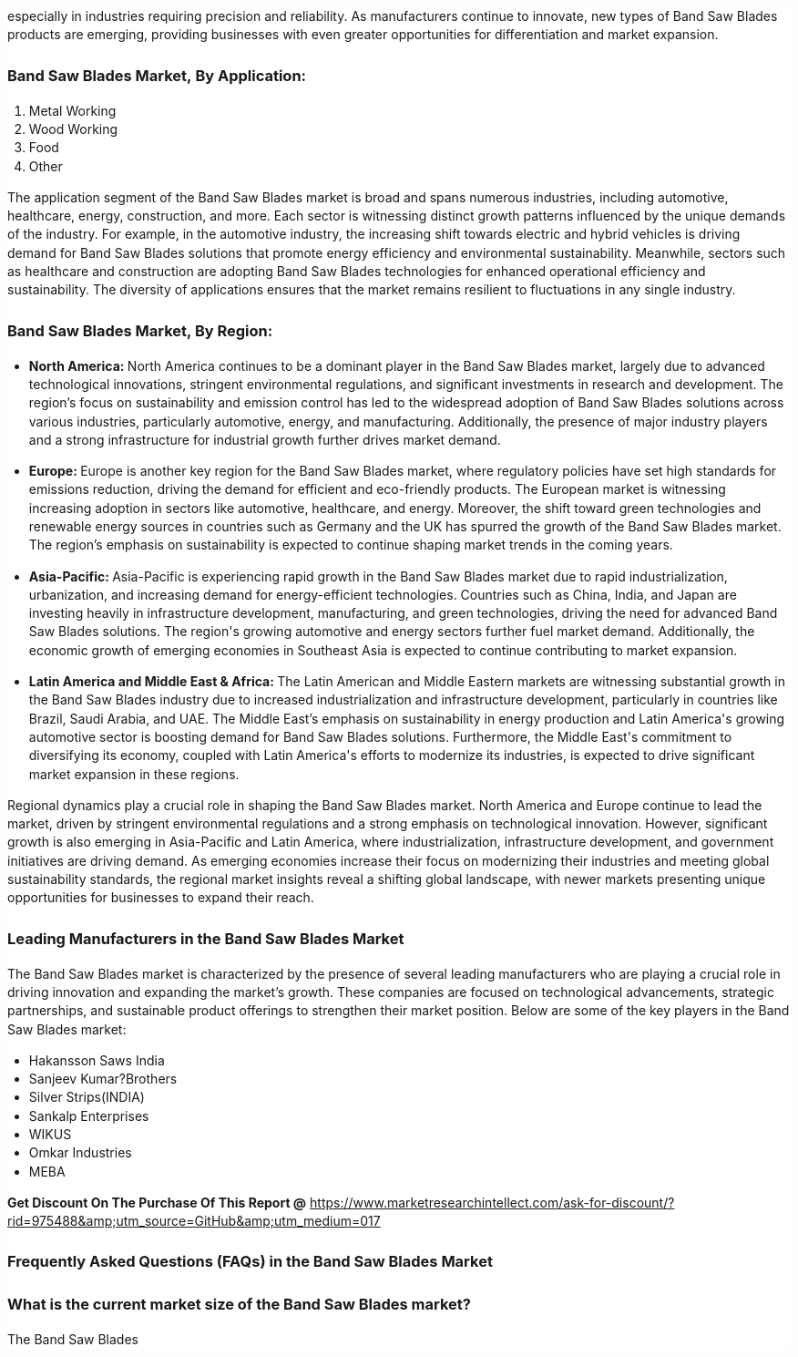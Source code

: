 especially in industries requiring precision and reliability. As manufacturers continue to innovate, new types of Band Saw Blades products are emerging, providing businesses with even greater opportunities for differentiation and market expansion.</p><h3>Band Saw Blades Market,&nbsp;By Application:</h3><ol><li>Metal Working<li> Wood Working<li> Food<li> Other</li></ol><p>The application segment of the Band Saw Blades market is broad and spans numerous industries, including automotive, healthcare, energy, construction, and more. Each sector is witnessing distinct growth patterns influenced by the unique demands of the industry. For example, in the automotive industry, the increasing shift towards electric and hybrid vehicles is driving demand for Band Saw Blades solutions that promote energy efficiency and environmental sustainability. Meanwhile, sectors such as healthcare and construction are adopting Band Saw Blades technologies for enhanced operational efficiency and sustainability. The diversity of applications ensures that the market remains resilient to fluctuations in any single industry.</p><h3>Band Saw Blades Market, By Region:</h3><ul><li><p><strong>North America:&nbsp;</strong>North America continues to be a dominant player in the Band Saw Blades market, largely due to advanced technological innovations, stringent environmental regulations, and significant investments in research and development. The region&rsquo;s focus on sustainability and emission control has led to the widespread adoption of Band Saw Blades solutions across various industries, particularly automotive, energy, and manufacturing. Additionally, the presence of major industry players and a strong infrastructure for industrial growth further drives market demand.</p></li><li><p><strong><strong>Europe:&nbsp;</strong></strong>Europe is another key region for the Band Saw Blades market, where regulatory policies have set high standards for emissions reduction, driving the demand for efficient and eco-friendly products. The European market is witnessing increasing adoption in sectors like automotive, healthcare, and energy. Moreover, the shift toward green technologies and renewable energy sources in countries such as Germany and the UK has spurred the growth of the Band Saw Blades market. The region&rsquo;s emphasis on sustainability is expected to continue shaping market trends in the coming years.</p></li><li><p><strong><strong>Asia-Pacific:&nbsp;</strong></strong>Asia-Pacific is experiencing rapid growth in the Band Saw Blades market due to rapid industrialization, urbanization, and increasing demand for energy-efficient technologies. Countries such as China, India, and Japan are investing heavily in infrastructure development, manufacturing, and green technologies, driving the need for advanced Band Saw Blades solutions. The region's growing automotive and energy sectors further fuel market demand. Additionally, the economic growth of emerging economies in Southeast Asia is expected to continue contributing to market expansion.</p></li><li><p><strong><strong>Latin America and Middle East &amp; Africa:&nbsp;</strong></strong>The Latin American and Middle Eastern markets are witnessing substantial growth in the Band Saw Blades industry due to increased industrialization and infrastructure development, particularly in countries like Brazil, Saudi Arabia, and UAE. The Middle East&rsquo;s emphasis on sustainability in energy production and Latin America's growing automotive sector is boosting demand for Band Saw Blades solutions. Furthermore, the Middle East's commitment to diversifying its economy, coupled with Latin America's efforts to modernize its industries, is expected to drive significant market expansion in these regions.</p></li></ul><p>Regional dynamics play a crucial role in shaping the Band Saw Blades market. North America and Europe continue to lead the market, driven by stringent environmental regulations and a strong emphasis on technological innovation. However, significant growth is also emerging in Asia-Pacific and Latin America, where industrialization, infrastructure development, and government initiatives are driving demand. As emerging economies increase their focus on modernizing their industries and meeting global sustainability standards, the regional market insights reveal a shifting global landscape, with newer markets presenting unique opportunities for businesses to expand their reach.</p><h3><strong>Leading Manufacturers in the Band Saw Blades Market</strong></h3><p>The Band Saw Blades market is characterized by the presence of several leading manufacturers who are playing a crucial role in driving innovation and expanding the market&rsquo;s growth. These companies are focused on technological advancements, strategic partnerships, and sustainable product offerings to strengthen their market position. Below are some of the key players in the Band Saw Blades market:</p></div><div class="article-main__content" data-test-id="publishing-text-block"><ul><li><span class="">Hakansson Saws India<li> Sanjeev Kumar?Brothers<li> Silver Strips(INDIA)<li> Sankalp Enterprises<li> WIKUS<li> Omkar Industries<li> MEBA</span></li></ul></div><div class="article-main__content" data-test-id="publishing-text-block"><p><span class="font-[700]"><strong>Get Discount On The Purchase Of This Report @</strong> <a href="https://www.marketresearchintellect.com/ask-for-discount/?rid=975488&amp;utm_source=GitHub&amp;utm_medium=017" data-fr-linked="true">https://www.marketresearchintellect.com/ask-for-discount/?rid=975488&amp;utm_source=GitHub&amp;utm_medium=017</a></span></p></div><div class="article-main__content" data-test-id="publishing-text-block"><h3><strong>Frequently Asked Questions (FAQs) in the Band Saw Blades Market</strong></h3><h3><strong>What is the current market size of the Band Saw Blades market?</strong></h3><p>The Band Saw Blades